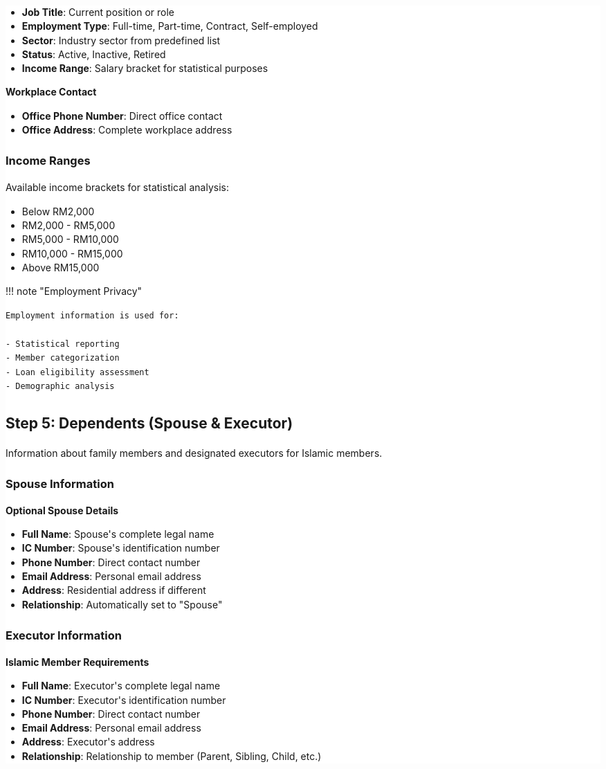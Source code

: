 - **Job Title**: Current position or role
- **Employment Type**: Full-time, Part-time, Contract, Self-employed
- **Sector**: Industry sector from predefined list
- **Status**: Active, Inactive, Retired
- **Income Range**: Salary bracket for statistical purposes

**Workplace Contact**

- **Office Phone Number**: Direct office contact
- **Office Address**: Complete workplace address

### Income Ranges

Available income brackets for statistical analysis:

- Below RM2,000
- RM2,000 - RM5,000
- RM5,000 - RM10,000
- RM10,000 - RM15,000
- Above RM15,000

!!! note "Employment Privacy" 
      
    Employment information is used for:
    
    - Statistical reporting
    - Member categorization
    - Loan eligibility assessment
    - Demographic analysis

## Step 5: Dependents (Spouse & Executor)

Information about family members and designated executors for Islamic members.

### Spouse Information

**Optional Spouse Details**

- **Full Name**: Spouse's complete legal name
- **IC Number**: Spouse's identification number
- **Phone Number**: Direct contact number
- **Email Address**: Personal email address
- **Address**: Residential address if different
- **Relationship**: Automatically set to "Spouse"

### Executor Information

**Islamic Member Requirements**

- **Full Name**: Executor's complete legal name
- **IC Number**: Executor's identification number
- **Phone Number**: Direct contact number
- **Email Address**: Personal email address
- **Address**: Executor's address
- **Relationship**: Relationship to member (Parent, Sibling, Child, etc.)
